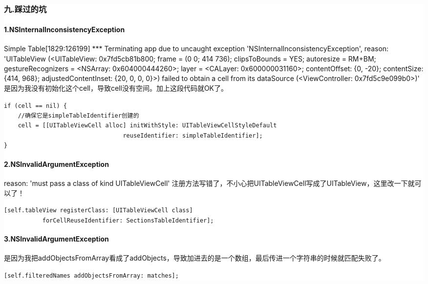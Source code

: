 
### 九.踩过的坑
#### 1.NSInternalInconsistencyException
Simple Table[1829:126199] *** Terminating app due to uncaught exception 'NSInternalInconsistencyException', reason: 'UITableView (<UITableView: 0x7fd5cb81b800; frame = (0 0; 414 736); clipsToBounds = YES; autoresize = RM+BM; gestureRecognizers = <NSArray: 0x604000444260>; layer = <CALayer: 0x600000031160>; contentOffset: {0, -20}; contentSize: {414, 968}; adjustedContentInset: {20, 0, 0, 0}>) failed to obtain a cell from its dataSource (<ViewController: 0x7fd5c9e099b0>)'
是因为我没有初始化这个cell，导致cell没有空间。加上这段代码就OK了。
```
if (cell == nil) {
    //确保它是simpleTableIdentifier创建的
    cell = [[UITableViewCell alloc] initWithStyle: UITableViewCellStyleDefault
                                  reuseIdentifier: simpleTableIdentifier];
}
```
#### 2.NSInvalidArgumentException
 reason: 'must pass a class of kind UITableViewCell'
注册方法写错了，不小心把UITableViewCell写成了UITableView，这里改一下就可以了！
```
[self.tableView registerClass: [UITableViewCell class]
           forCellReuseIdentifier: SectionsTableIdentifier];
```
#### 3.NSInvalidArgumentException
是因为我把addObjectsFromArray看成了addObjects，导致加进去的是一个数组，最后传进一个字符串的时候就匹配失败了。
```
[self.filteredNames addObjectsFromArray: matches];
```
